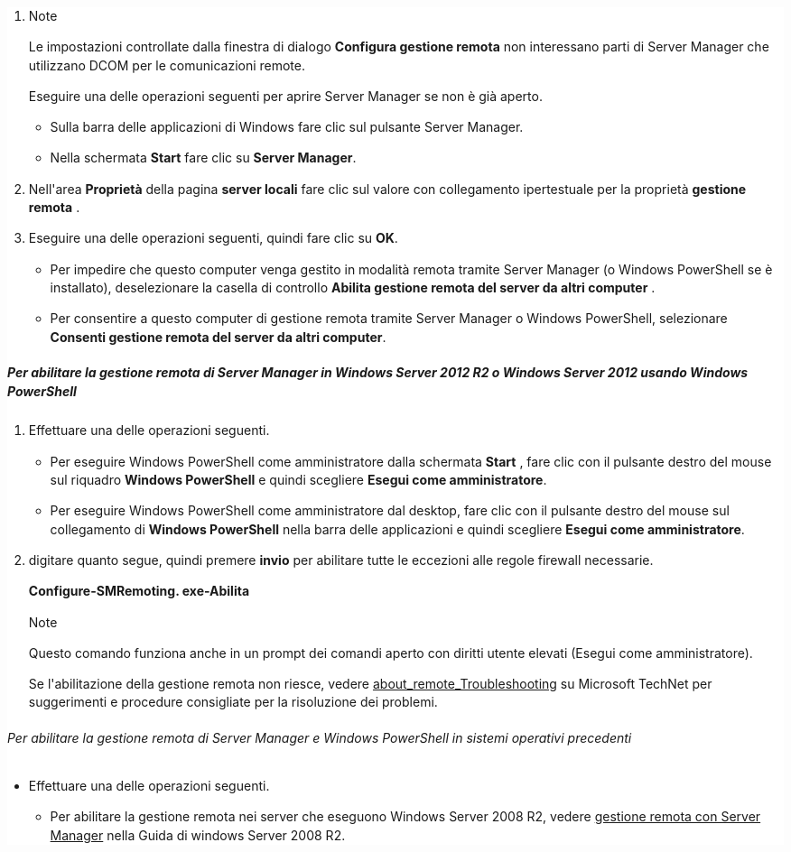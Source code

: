 1.  > [!NOTE]
    > Le impostazioni controllate dalla finestra di dialogo **Configura gestione remota** non interessano parti di Server Manager che utilizzano DCOM per le comunicazioni remote.

    Eseguire una delle operazioni seguenti per aprire Server Manager se non è già aperto.

    -   Sulla barra delle applicazioni di Windows fare clic sul pulsante Server Manager.

    -   Nella schermata **Start** fare clic su **Server Manager**.

2.  Nell'area **Proprietà** della pagina **server locali** fare clic sul valore con collegamento ipertestuale per la proprietà **gestione remota** .

3.  Eseguire una delle operazioni seguenti, quindi fare clic su **OK**.

    -   Per impedire che questo computer venga gestito in modalità remota tramite Server Manager (o Windows PowerShell se è installato), deselezionare la casella di controllo **Abilita gestione remota del server da altri computer** .

    -   Per consentire a questo computer di gestione remota tramite Server Manager o Windows PowerShell, selezionare **Consenti gestione remota del server da altri computer**.

##### <a name="to-enable-server-manager-remote-management-on--windows-server-2012-r2--or--windows-server-2012--by-using-windows-powershell"></a>Per abilitare la gestione remota di Server Manager in Windows Server 2012 R2 o Windows Server 2012 usando Windows PowerShell

1.  Effettuare una delle operazioni seguenti.

    -   Per eseguire Windows PowerShell come amministratore dalla schermata **Start** , fare clic con il pulsante destro del mouse sul riquadro **Windows PowerShell** e quindi scegliere **Esegui come amministratore**.

    -   Per eseguire Windows PowerShell come amministratore dal desktop, fare clic con il pulsante destro del mouse sul collegamento di **Windows PowerShell** nella barra delle applicazioni e quindi scegliere **Esegui come amministratore**.

2.  digitare quanto segue, quindi premere **invio** per abilitare tutte le eccezioni alle regole firewall necessarie.

    **Configure-SMRemoting. exe-Abilita**

    > [!NOTE]
    > Questo comando funziona anche in un prompt dei comandi aperto con diritti utente elevati (Esegui come amministratore).

    Se l'abilitazione della gestione remota non riesce, vedere [about_remote_Troubleshooting](https://go.microsoft.com/fwlink/p/?LinkID=135188) su Microsoft TechNet per suggerimenti e procedure consigliate per la risoluzione dei problemi.

###### <a name="to-enable-server-manager-and-windows-powershell-remote-management-on-older-operating-systems"></a>Per abilitare la gestione remota di Server Manager e Windows PowerShell in sistemi operativi precedenti

-   Effettuare una delle operazioni seguenti.

    -   Per abilitare la gestione remota nei server che eseguono Windows Server 2008 R2, vedere [gestione remota con Server Manager](https://go.microsoft.com/fwlink/?LinkID=137378) nella Guida di windows Server 2008 R2.
